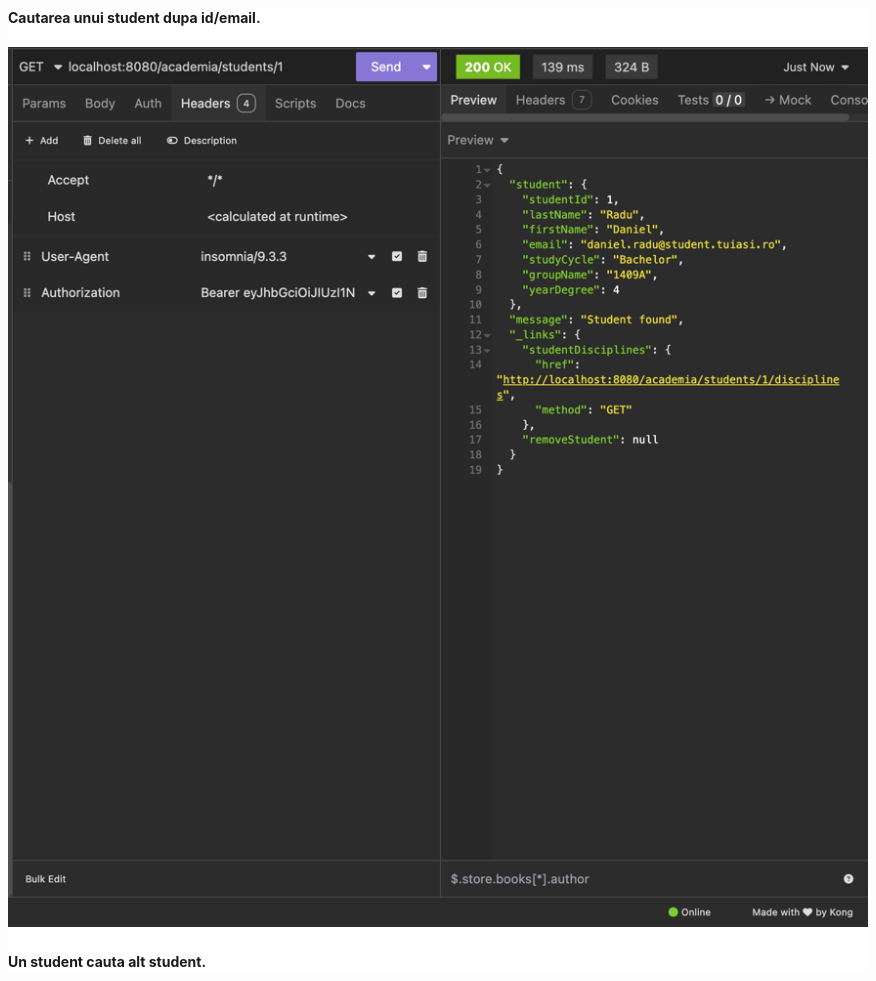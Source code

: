 #### Cautarea unui student dupa id/email.

![img.png](images/img.png)

#### Un student cauta alt student.

